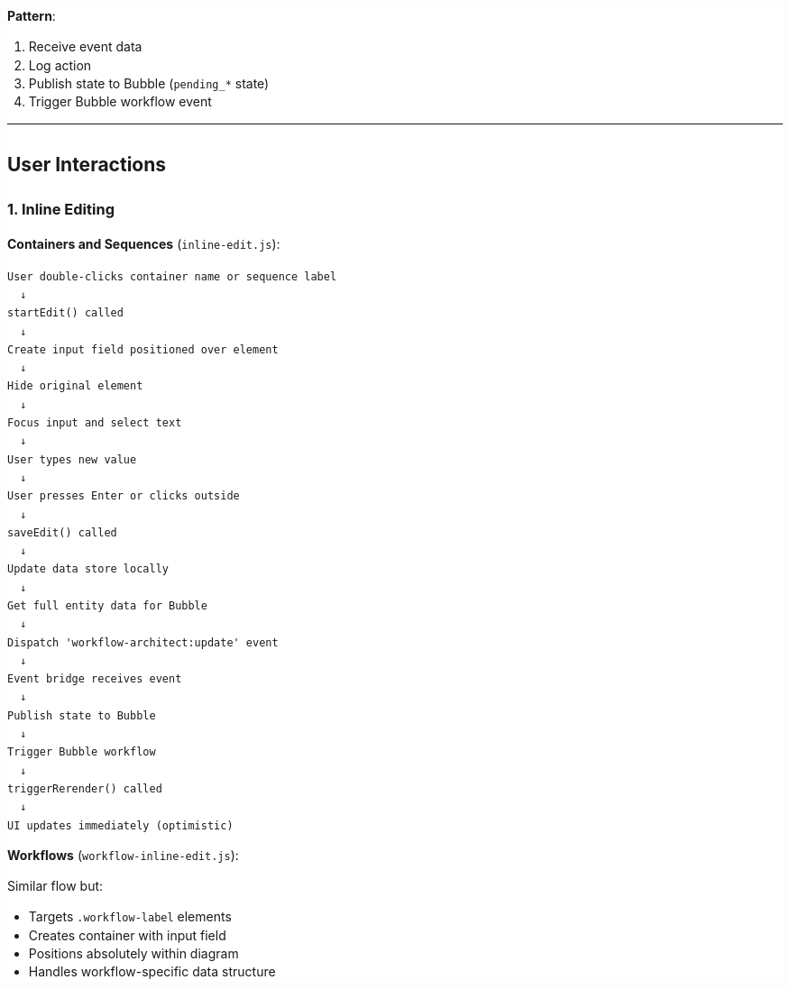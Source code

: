 **Pattern**:

1. Receive event data
2. Log action
3. Publish state to Bubble (`pending_*` state)
4. Trigger Bubble workflow event

---

## User Interactions

### 1. Inline Editing

**Containers and Sequences** (`inline-edit.js`):

```
User double-clicks container name or sequence label
  ↓
startEdit() called
  ↓
Create input field positioned over element
  ↓
Hide original element
  ↓
Focus input and select text
  ↓
User types new value
  ↓
User presses Enter or clicks outside
  ↓
saveEdit() called
  ↓
Update data store locally
  ↓
Get full entity data for Bubble
  ↓
Dispatch 'workflow-architect:update' event
  ↓
Event bridge receives event
  ↓
Publish state to Bubble
  ↓
Trigger Bubble workflow
  ↓
triggerRerender() called
  ↓
UI updates immediately (optimistic)
```

**Workflows** (`workflow-inline-edit.js`):

Similar flow but:

- Targets `.workflow-label` elements
- Creates container with input field
- Positions absolutely within diagram
- Handles workflow-specific data structure
